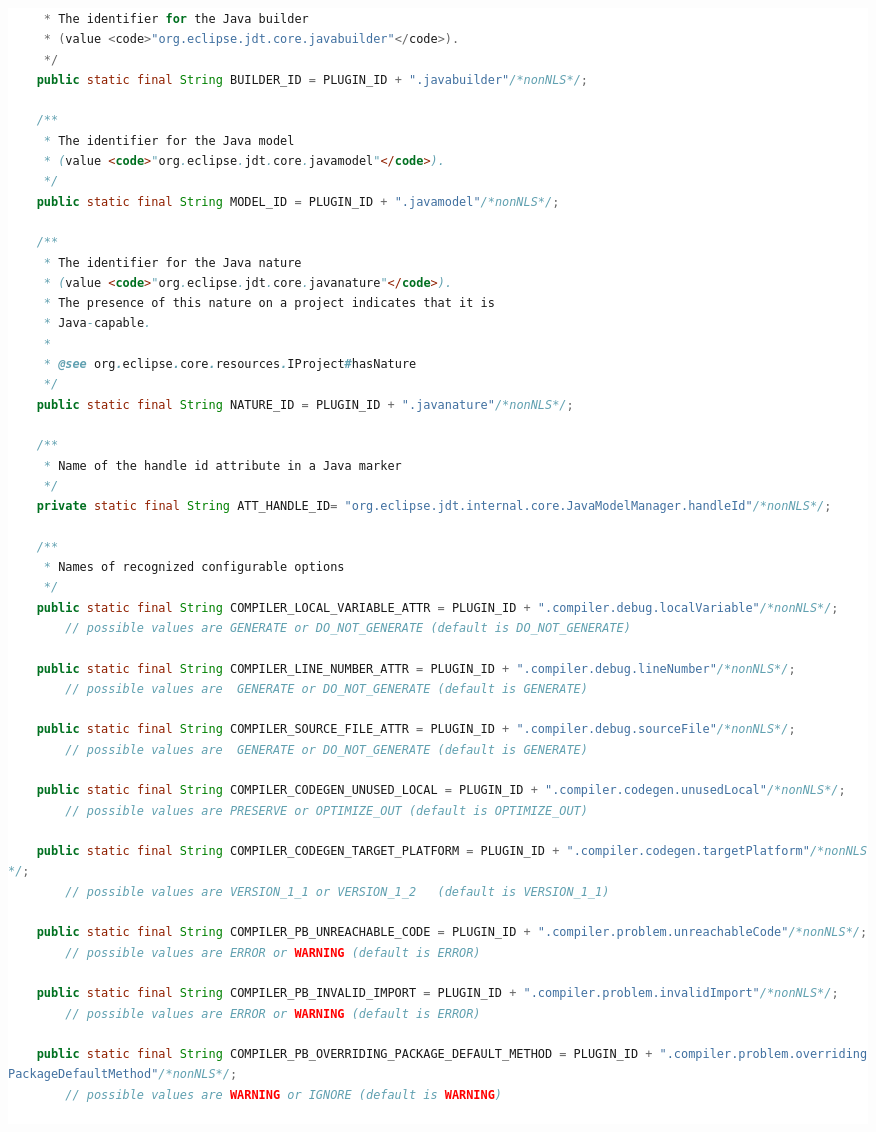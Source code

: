```java
	 * The identifier for the Java builder
	 * (value <code>"org.eclipse.jdt.core.javabuilder"</code>).
	 */
	public static final String BUILDER_ID = PLUGIN_ID + ".javabuilder"/*nonNLS*/;

	/**
	 * The identifier for the Java model
	 * (value <code>"org.eclipse.jdt.core.javamodel"</code>).
	 */
	public static final String MODEL_ID = PLUGIN_ID + ".javamodel"/*nonNLS*/;

	/**
	 * The identifier for the Java nature
	 * (value <code>"org.eclipse.jdt.core.javanature"</code>).
	 * The presence of this nature on a project indicates that it is 
	 * Java-capable.
	 *
	 * @see org.eclipse.core.resources.IProject#hasNature
	 */
	public static final String NATURE_ID = PLUGIN_ID + ".javanature"/*nonNLS*/;

	/**
	 * Name of the handle id attribute in a Java marker
	 */
	private static final String ATT_HANDLE_ID= "org.eclipse.jdt.internal.core.JavaModelManager.handleId"/*nonNLS*/;

	/**
	 * Names of recognized configurable options
	 */
	public static final String COMPILER_LOCAL_VARIABLE_ATTR = PLUGIN_ID + ".compiler.debug.localVariable"/*nonNLS*/;
		// possible values are GENERATE or DO_NOT_GENERATE (default is DO_NOT_GENERATE)
		
	public static final String COMPILER_LINE_NUMBER_ATTR = PLUGIN_ID + ".compiler.debug.lineNumber"/*nonNLS*/;
		// possible values are  GENERATE or DO_NOT_GENERATE (default is GENERATE)
		
	public static final String COMPILER_SOURCE_FILE_ATTR = PLUGIN_ID + ".compiler.debug.sourceFile"/*nonNLS*/;
		// possible values are  GENERATE or DO_NOT_GENERATE (default is GENERATE)

	public static final String COMPILER_CODEGEN_UNUSED_LOCAL = PLUGIN_ID + ".compiler.codegen.unusedLocal"/*nonNLS*/;
		// possible values are PRESERVE or OPTIMIZE_OUT	(default is OPTIMIZE_OUT)

	public static final String COMPILER_CODEGEN_TARGET_PLATFORM = PLUGIN_ID + ".compiler.codegen.targetPlatform"/*nonNLS*/;
		// possible values are VERSION_1_1 or VERSION_1_2	(default is VERSION_1_1)

	public static final String COMPILER_PB_UNREACHABLE_CODE = PLUGIN_ID + ".compiler.problem.unreachableCode"/*nonNLS*/;
		// possible values are ERROR or WARNING	(default is ERROR)

	public static final String COMPILER_PB_INVALID_IMPORT = PLUGIN_ID + ".compiler.problem.invalidImport"/*nonNLS*/;
		// possible values are ERROR or WARNING	(default is ERROR)

	public static final String COMPILER_PB_OVERRIDING_PACKAGE_DEFAULT_METHOD = PLUGIN_ID + ".compiler.problem.overridingPackageDefaultMethod"/*nonNLS*/;
		// possible values are WARNING or IGNORE (default is WARNING)
		
```